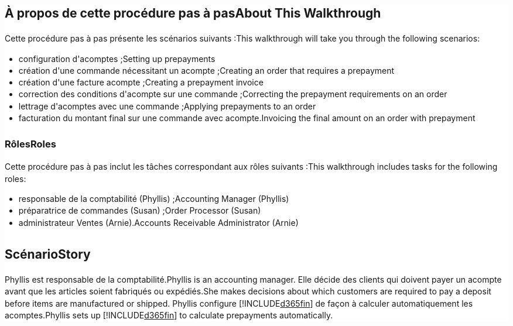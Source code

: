 ## <a name="about-this-walkthrough"></a><span data-ttu-id="15c9f-115">À propos de cette procédure pas à pas</span><span class="sxs-lookup"><span data-stu-id="15c9f-115">About This Walkthrough</span></span>  
 <span data-ttu-id="15c9f-116">Cette procédure pas à pas présente les scénarios suivants :</span><span class="sxs-lookup"><span data-stu-id="15c9f-116">This walkthrough will take you through the following scenarios:</span></span>  

-   <span data-ttu-id="15c9f-117">configuration d'acomptes ;</span><span class="sxs-lookup"><span data-stu-id="15c9f-117">Setting up prepayments</span></span>  
-   <span data-ttu-id="15c9f-118">création d'une commande nécessitant un acompte ;</span><span class="sxs-lookup"><span data-stu-id="15c9f-118">Creating an order that requires a prepayment</span></span>  
-   <span data-ttu-id="15c9f-119">création d'une facture acompte ;</span><span class="sxs-lookup"><span data-stu-id="15c9f-119">Creating a prepayment invoice</span></span>  
-   <span data-ttu-id="15c9f-120">correction des conditions d'acompte sur une commande ;</span><span class="sxs-lookup"><span data-stu-id="15c9f-120">Correcting the prepayment requirements on an order</span></span>  
-   <span data-ttu-id="15c9f-121">lettrage d'acomptes avec une commande ;</span><span class="sxs-lookup"><span data-stu-id="15c9f-121">Applying prepayments to an order</span></span>  
-   <span data-ttu-id="15c9f-122">facturation du montant final sur une commande avec acompte.</span><span class="sxs-lookup"><span data-stu-id="15c9f-122">Invoicing the final amount on an order with prepayment</span></span>  

### <a name="roles"></a><span data-ttu-id="15c9f-123">Rôles</span><span class="sxs-lookup"><span data-stu-id="15c9f-123">Roles</span></span>  
 <span data-ttu-id="15c9f-124">Cette procédure pas à pas inclut les tâches correspondant aux rôles suivants :</span><span class="sxs-lookup"><span data-stu-id="15c9f-124">This walkthrough includes tasks for the following roles:</span></span>  

-   <span data-ttu-id="15c9f-125">responsable de la comptabilité (Phyllis) ;</span><span class="sxs-lookup"><span data-stu-id="15c9f-125">Accounting Manager (Phyllis)</span></span>  
-   <span data-ttu-id="15c9f-126">préparatrice de commandes (Susan) ;</span><span class="sxs-lookup"><span data-stu-id="15c9f-126">Order Processor (Susan)</span></span>  
-   <span data-ttu-id="15c9f-127">administrateur Ventes (Arnie).</span><span class="sxs-lookup"><span data-stu-id="15c9f-127">Accounts Receivable Administrator (Arnie)</span></span>  

## <a name="story"></a><span data-ttu-id="15c9f-128">Scénario</span><span class="sxs-lookup"><span data-stu-id="15c9f-128">Story</span></span>  
 <span data-ttu-id="15c9f-129">Phyllis est responsable de la comptabilité.</span><span class="sxs-lookup"><span data-stu-id="15c9f-129">Phyllis is an accounting manager.</span></span> <span data-ttu-id="15c9f-130">Elle décide des clients qui doivent payer un acompte avant que les articles soient fabriqués ou expédiés.</span><span class="sxs-lookup"><span data-stu-id="15c9f-130">She makes decisions about which customers are required to pay a deposit before items are manufactured or shipped.</span></span> <span data-ttu-id="15c9f-131">Phyllis configure [!INCLUDE[d365fin](includes/d365fin_md.md)] de façon à calculer automatiquement les acomptes.</span><span class="sxs-lookup"><span data-stu-id="15c9f-131">Phyllis sets up [!INCLUDE[d365fin](includes/d365fin_md.md)] to calculate prepayments automatically.</span></span>  
